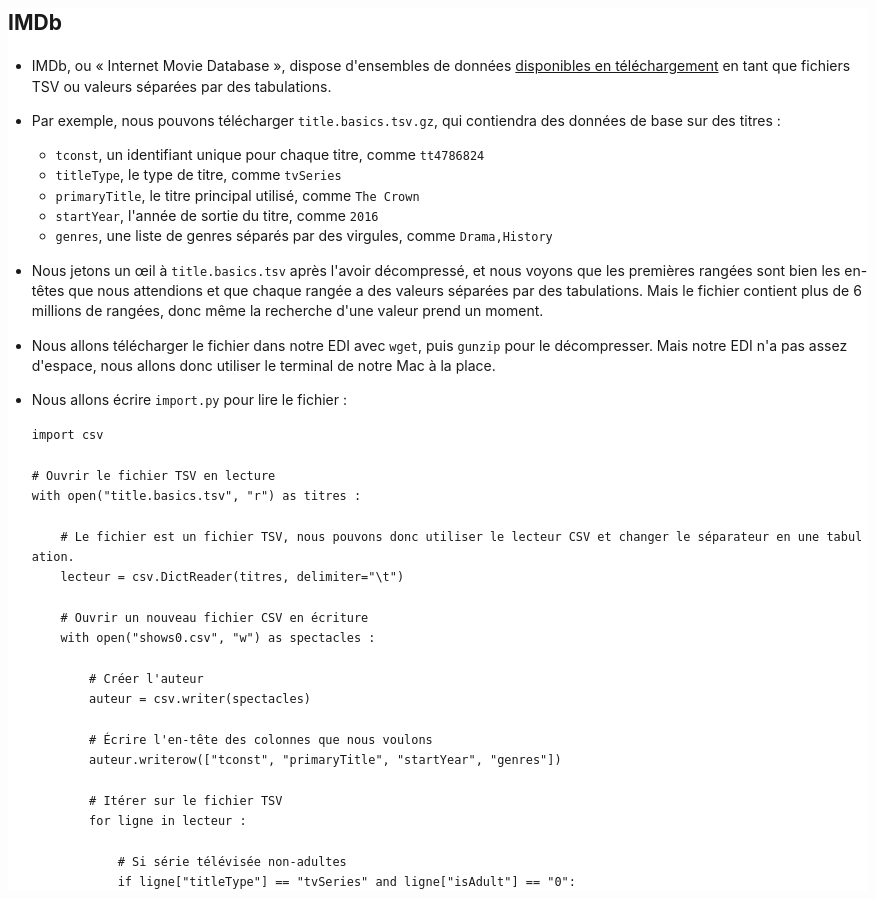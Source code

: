 
## IMDb

- IMDb, ou « Internet Movie Database », dispose d'ensembles de données [disponibles en téléchargement](https://www.imdb.com/interfaces/) en tant que fichiers TSV ou valeurs séparées par des tabulations.
- Par exemple, nous pouvons télécharger `title.basics.tsv.gz`, qui contiendra des données de base sur des titres :
  - `tconst`, un identifiant unique pour chaque titre, comme `tt4786824`
  - `titleType`, le type de titre, comme `tvSeries`
  - `primaryTitle`, le titre principal utilisé, comme `The Crown`
  - `startYear`, l'année de sortie du titre, comme `2016`
  - `genres`, une liste de genres séparés par des virgules, comme `Drama,History`
- Nous jetons un œil à `title.basics.tsv` après l'avoir décompressé, et nous voyons que les premières rangées sont bien les en-têtes que nous attendions et que chaque rangée a des valeurs séparées par des tabulations. Mais le fichier contient plus de 6 millions de rangées, donc même la recherche d'une valeur prend un moment.
- Nous allons télécharger le fichier dans notre EDI avec `wget`, puis `gunzip` pour le décompresser. Mais notre EDI n'a pas assez d'espace, nous allons donc utiliser le terminal de notre Mac à la place.
- Nous allons écrire `import.py` pour lire le fichier :

      import csv

      # Ouvrir le fichier TSV en lecture
      with open("title.basics.tsv", "r") as titres :

          # Le fichier est un fichier TSV, nous pouvons donc utiliser le lecteur CSV et changer le séparateur en une tabulation.
          lecteur = csv.DictReader(titres, delimiter="\t")

          # Ouvrir un nouveau fichier CSV en écriture
          with open("shows0.csv", "w") as spectacles :

              # Créer l'auteur
              auteur = csv.writer(spectacles)

              # Écrire l'en-tête des colonnes que nous voulons
              auteur.writerow(["tconst", "primaryTitle", "startYear", "genres"])

              # Itérer sur le fichier TSV
              for ligne in lecteur :

                  # Si série télévisée non-adultes
                  if ligne["titleType"] == "tvSeries" and ligne["isAdult"] == "0":
